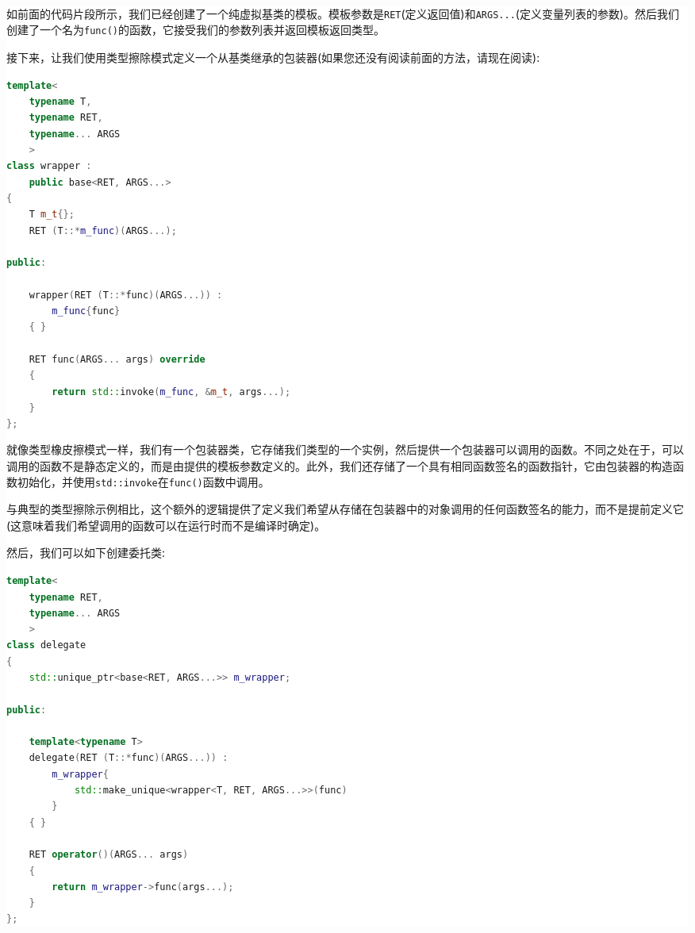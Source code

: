 如前面的代码片段所示，我们已经创建了一个纯虚拟基类的模板。模板参数是`RET`(定义返回值)和`ARGS...`(定义变量列表的参数)。然后我们创建了一个名为`func()`的函数，它接受我们的参数列表并返回模板返回类型。

接下来，让我们使用类型擦除模式定义一个从基类继承的包装器(如果您还没有阅读前面的方法，请现在阅读):

```cpp
template<
    typename T,
    typename RET,
    typename... ARGS
    >
class wrapper :
    public base<RET, ARGS...>
{
    T m_t{};
    RET (T::*m_func)(ARGS...);

public:

    wrapper(RET (T::*func)(ARGS...)) :
        m_func{func}
    { }

    RET func(ARGS... args) override
    {
        return std::invoke(m_func, &m_t, args...);
    }
};
```

就像类型橡皮擦模式一样，我们有一个包装器类，它存储我们类型的一个实例，然后提供一个包装器可以调用的函数。不同之处在于，可以调用的函数不是静态定义的，而是由提供的模板参数定义的。此外，我们还存储了一个具有相同函数签名的函数指针，它由包装器的构造函数初始化，并使用`std::invoke`在`func()`函数中调用。

与典型的类型擦除示例相比，这个额外的逻辑提供了定义我们希望从存储在包装器中的对象调用的任何函数签名的能力，而不是提前定义它(这意味着我们希望调用的函数可以在运行时而不是编译时确定)。

然后，我们可以如下创建委托类:

```cpp
template<
    typename RET,
    typename... ARGS
    >
class delegate
{
    std::unique_ptr<base<RET, ARGS...>> m_wrapper;

public:

    template<typename T>
    delegate(RET (T::*func)(ARGS...)) :
        m_wrapper{
            std::make_unique<wrapper<T, RET, ARGS...>>(func)
        }
    { }

    RET operator()(ARGS... args)
    {
        return m_wrapper->func(args...);
    }
};
```

